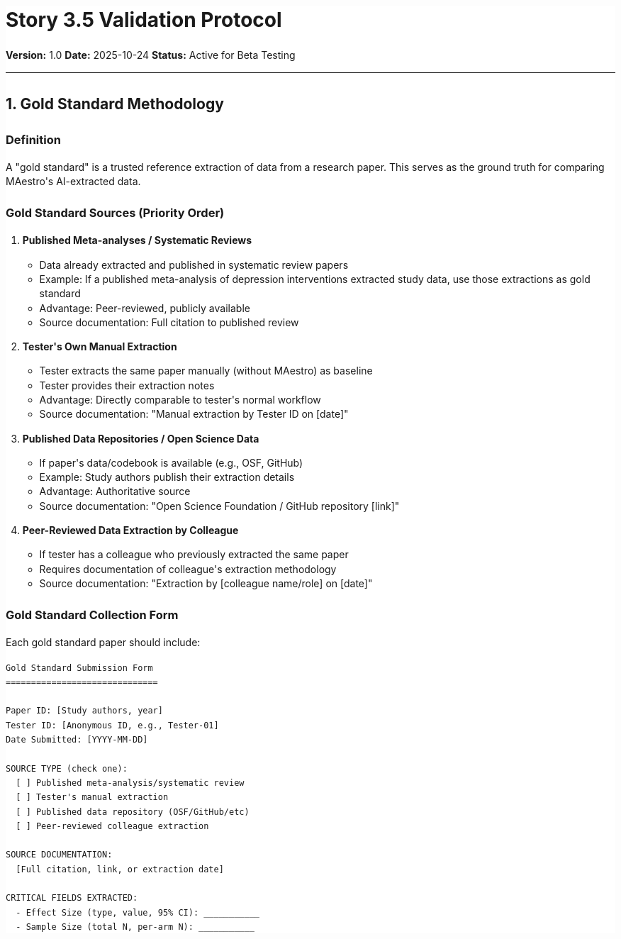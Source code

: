 # Story 3.5 Validation Protocol

**Version:** 1.0
**Date:** 2025-10-24
**Status:** Active for Beta Testing

---

## 1. Gold Standard Methodology

### Definition
A "gold standard" is a trusted reference extraction of data from a research paper. This serves as the ground truth for comparing MAestro's AI-extracted data.

### Gold Standard Sources (Priority Order)

1. **Published Meta-analyses / Systematic Reviews**
   - Data already extracted and published in systematic review papers
   - Example: If a published meta-analysis of depression interventions extracted study data, use those extractions as gold standard
   - Advantage: Peer-reviewed, publicly available
   - Source documentation: Full citation to published review

2. **Tester's Own Manual Extraction**
   - Tester extracts the same paper manually (without MAestro) as baseline
   - Tester provides their extraction notes
   - Advantage: Directly comparable to tester's normal workflow
   - Source documentation: "Manual extraction by Tester ID on [date]"

3. **Published Data Repositories / Open Science Data**
   - If paper's data/codebook is available (e.g., OSF, GitHub)
   - Example: Study authors publish their extraction details
   - Advantage: Authoritative source
   - Source documentation: "Open Science Foundation / GitHub repository [link]"

4. **Peer-Reviewed Data Extraction by Colleague**
   - If tester has a colleague who previously extracted the same paper
   - Requires documentation of colleague's extraction methodology
   - Source documentation: "Extraction by [colleague name/role] on [date]"

### Gold Standard Collection Form

Each gold standard paper should include:

```
Gold Standard Submission Form
==============================

Paper ID: [Study authors, year]
Tester ID: [Anonymous ID, e.g., Tester-01]
Date Submitted: [YYYY-MM-DD]

SOURCE TYPE (check one):
  [ ] Published meta-analysis/systematic review
  [ ] Tester's manual extraction
  [ ] Published data repository (OSF/GitHub/etc)
  [ ] Peer-reviewed colleague extraction

SOURCE DOCUMENTATION:
  [Full citation, link, or extraction date]

CRITICAL FIELDS EXTRACTED:
  - Effect Size (type, value, 95% CI): ___________
  - Sample Size (total N, per-arm N): ___________
```
